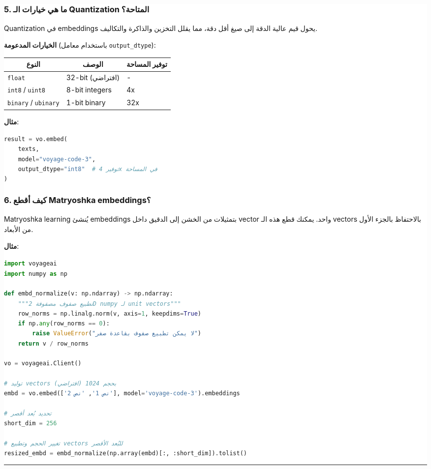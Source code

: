 ### 5. ما هي خيارات الـ Quantization المتاحة؟

Quantization في embeddings يحول قيم عالية الدقة إلى صيغ أقل دقة، مما يقلل التخزين والذاكرة والتكاليف.

**الخيارات المدعومة** (باستخدام معامل `output_dtype`):

| النوع | الوصف | توفير المساحة |
|-------|--------|---------------|
| `float` | 32-bit (افتراضي) | - |
| `int8` / `uint8` | 8-bit integers | 4x |
| `binary` / `ubinary` | 1-bit binary | 32x |

**مثال**:
```python
result = vo.embed(
    texts,
    model="voyage-code-3",
    output_dtype="int8"  # توفير 4x في المساحة
)
```

### 6. كيف أقطع Matryoshka embeddings؟

Matryoshka learning يُنشئ embeddings بتمثيلات من الخشن إلى الدقيق داخل vector واحد. يمكنك قطع هذه الـ vectors بالاحتفاظ بالجزء الأول من الأبعاد.

**مثال**:
```python
import voyageai
import numpy as np

def embd_normalize(v: np.ndarray) -> np.ndarray:
    """تطبيع صفوف مصفوفة 2D numpy لـ unit vectors"""
    row_norms = np.linalg.norm(v, axis=1, keepdims=True)
    if np.any(row_norms == 0):
        raise ValueError("لا يمكن تطبيع صفوف بقاعدة صفر")
    return v / row_norms

vo = voyageai.Client()

# توليد vectors بحجم 1024 (افتراضي)
embd = vo.embed(['نص 1', 'نص 2'], model='voyage-code-3').embeddings

# تحديد بُعد أقصر
short_dim = 256

# تغيير الحجم وتطبيع vectors للبُعد الأقصر
resized_embd = embd_normalize(np.array(embd)[:, :short_dim]).tolist()
```

---
